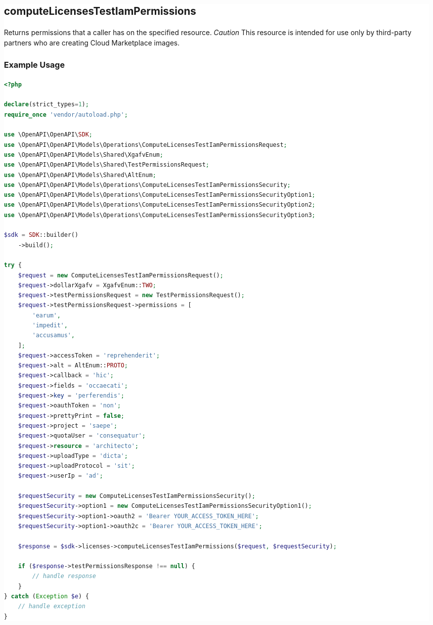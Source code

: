 ## computeLicensesTestIamPermissions

Returns permissions that a caller has on the specified resource. *Caution* This resource is intended for use only by third-party partners who are creating Cloud Marketplace images. 

### Example Usage

```php
<?php

declare(strict_types=1);
require_once 'vendor/autoload.php';

use \OpenAPI\OpenAPI\SDK;
use \OpenAPI\OpenAPI\Models\Operations\ComputeLicensesTestIamPermissionsRequest;
use \OpenAPI\OpenAPI\Models\Shared\XgafvEnum;
use \OpenAPI\OpenAPI\Models\Shared\TestPermissionsRequest;
use \OpenAPI\OpenAPI\Models\Shared\AltEnum;
use \OpenAPI\OpenAPI\Models\Operations\ComputeLicensesTestIamPermissionsSecurity;
use \OpenAPI\OpenAPI\Models\Operations\ComputeLicensesTestIamPermissionsSecurityOption1;
use \OpenAPI\OpenAPI\Models\Operations\ComputeLicensesTestIamPermissionsSecurityOption2;
use \OpenAPI\OpenAPI\Models\Operations\ComputeLicensesTestIamPermissionsSecurityOption3;

$sdk = SDK::builder()
    ->build();

try {
    $request = new ComputeLicensesTestIamPermissionsRequest();
    $request->dollarXgafv = XgafvEnum::TWO;
    $request->testPermissionsRequest = new TestPermissionsRequest();
    $request->testPermissionsRequest->permissions = [
        'earum',
        'impedit',
        'accusamus',
    ];
    $request->accessToken = 'reprehenderit';
    $request->alt = AltEnum::PROTO;
    $request->callback = 'hic';
    $request->fields = 'occaecati';
    $request->key = 'perferendis';
    $request->oauthToken = 'non';
    $request->prettyPrint = false;
    $request->project = 'saepe';
    $request->quotaUser = 'consequatur';
    $request->resource = 'architecto';
    $request->uploadType = 'dicta';
    $request->uploadProtocol = 'sit';
    $request->userIp = 'ad';

    $requestSecurity = new ComputeLicensesTestIamPermissionsSecurity();
    $requestSecurity->option1 = new ComputeLicensesTestIamPermissionsSecurityOption1();
    $requestSecurity->option1->oauth2 = 'Bearer YOUR_ACCESS_TOKEN_HERE';
    $requestSecurity->option1->oauth2c = 'Bearer YOUR_ACCESS_TOKEN_HERE';

    $response = $sdk->licenses->computeLicensesTestIamPermissions($request, $requestSecurity);

    if ($response->testPermissionsResponse !== null) {
        // handle response
    }
} catch (Exception $e) {
    // handle exception
}
```
